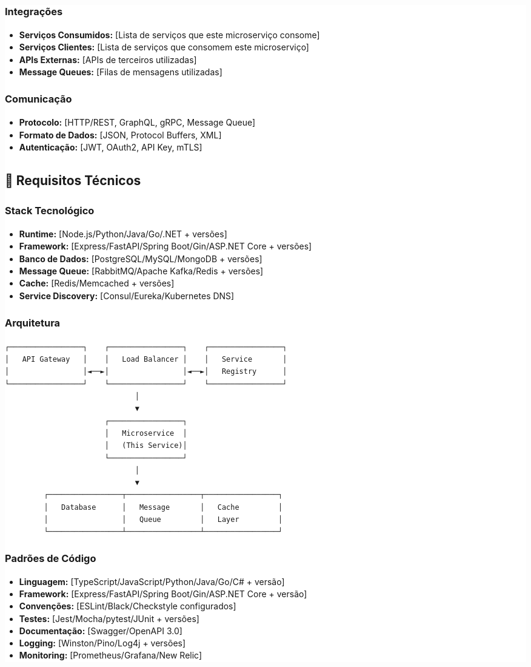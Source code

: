 ### Integrações
- **Serviços Consumidos:** [Lista de serviços que este microserviço consome]
- **Serviços Clientes:** [Lista de serviços que consomem este microserviço]
- **APIs Externas:** [APIs de terceiros utilizadas]
- **Message Queues:** [Filas de mensagens utilizadas]

### Comunicação
- **Protocolo:** [HTTP/REST, GraphQL, gRPC, Message Queue]
- **Formato de Dados:** [JSON, Protocol Buffers, XML]
- **Autenticação:** [JWT, OAuth2, API Key, mTLS]

## 🔧 Requisitos Técnicos

### Stack Tecnológico
- **Runtime:** [Node.js/Python/Java/Go/.NET + versões]
- **Framework:** [Express/FastAPI/Spring Boot/Gin/ASP.NET Core + versões]
- **Banco de Dados:** [PostgreSQL/MySQL/MongoDB + versões]
- **Message Queue:** [RabbitMQ/Apache Kafka/Redis + versões]
- **Cache:** [Redis/Memcached + versões]
- **Service Discovery:** [Consul/Eureka/Kubernetes DNS]

### Arquitetura
```
┌─────────────────┐    ┌─────────────────┐    ┌─────────────────┐
│   API Gateway   │    │   Load Balancer │    │   Service       │
│                 │◄──►│                 │◄──►│   Registry      │
└─────────────────┘    └─────────────────┘    └─────────────────┘
                              │
                              ▼
                       ┌─────────────────┐
                       │   Microservice  │
                       │   (This Service)│
                       └─────────────────┘
                              │
                              ▼
         ┌─────────────────┬─────────────────┬─────────────────┐
         │   Database      │   Message       │   Cache         │
         │                 │   Queue         │   Layer         │
         └─────────────────┴─────────────────┴─────────────────┘
```

### Padrões de Código
- **Linguagem:** [TypeScript/JavaScript/Python/Java/Go/C# + versão]
- **Framework:** [Express/FastAPI/Spring Boot/Gin/ASP.NET Core + versão]
- **Convenções:** [ESLint/Black/Checkstyle configurados]
- **Testes:** [Jest/Mocha/pytest/JUnit + versões]
- **Documentação:** [Swagger/OpenAPI 3.0]
- **Logging:** [Winston/Pino/Log4j + versões]
- **Monitoring:** [Prometheus/Grafana/New Relic]
